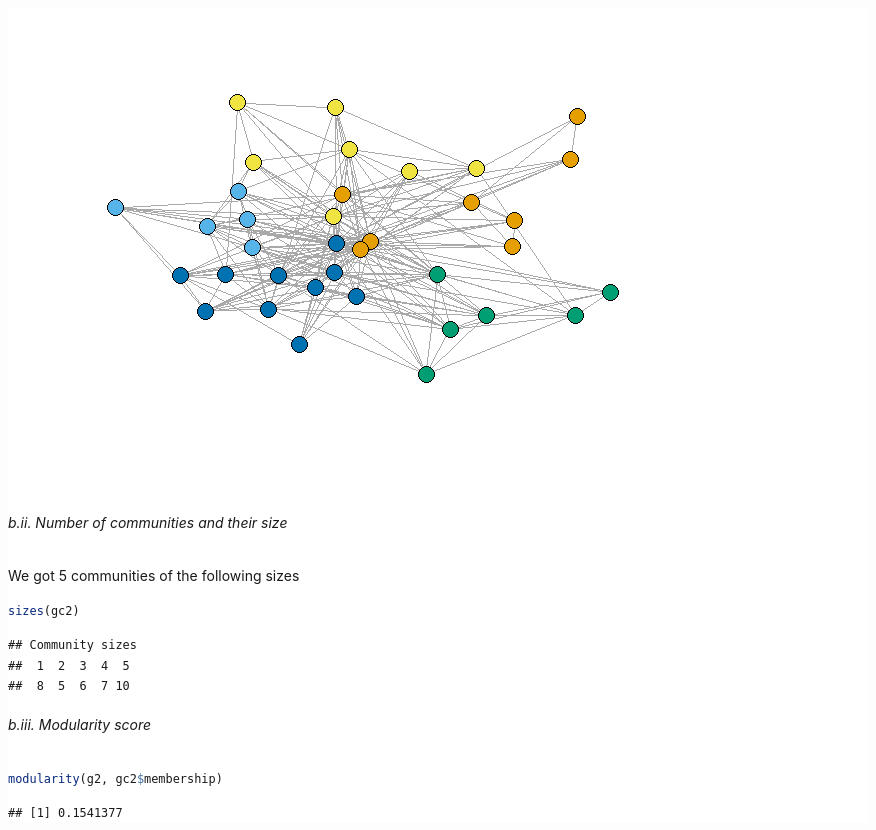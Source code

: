 ![](README_files/figure-markdown_github/unnamed-chunk-27-1.png)

###### b.ii. Number of communities and their size

We got 5 communities of the following sizes

``` r
sizes(gc2)
```

    ## Community sizes
    ##  1  2  3  4  5 
    ##  8  5  6  7 10

###### b.iii. Modularity score

``` r
modularity(g2, gc2$membership)
```

    ## [1] 0.1541377
